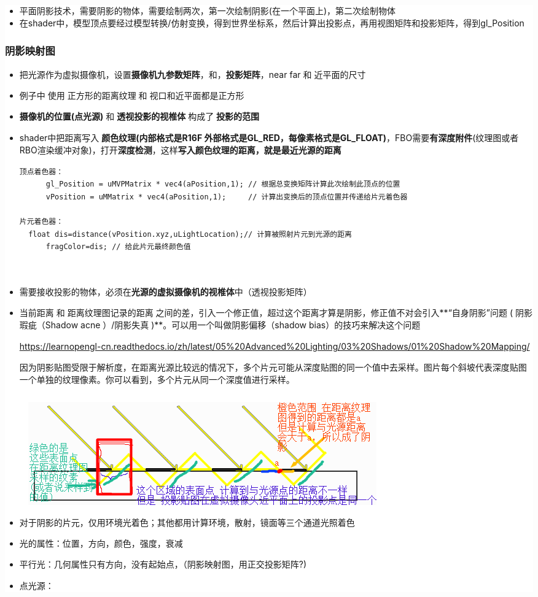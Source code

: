 

* 平面阴影技术，需要阴影的物体，需要绘制两次，第一次绘制阴影(在一个平面上)，第二次绘制物体 
* 在shader中，模型顶点要经过模型转换/仿射变换，得到世界坐标系，然后计算出投影点，再用视图矩阵和投影矩阵，得到gl_Position



### 阴影映射图

* 把光源作为虚拟摄像机，设置**摄像机九参数矩阵**，和，**投影矩阵**，near far 和 近平面的尺寸

* 例子中 使用 正方形的距离纹理 和  视口和近平面都是正方形

* **摄像机的位置(点光源)** 和 **透视投影的视椎体** 构成了 **投影的范围** 

* shader中把距离写入 **颜色纹理(内部格式是R16F  外部格式是GL_RED，每像素格式是GL_FLOAT)**，FBO需要**有深度附件**(纹理图或者RBO渲染缓冲对象)，打开**深度检测**，这样**写入颜色纹理的距离，就是最近光源的距离**

  ```
  顶点着色器：
     	gl_Position = uMVPMatrix * vec4(aPosition,1); // 根据总变换矩阵计算此次绘制此顶点的位置
    	vPosition = uMMatrix * vec4(aPosition,1);     // 计算出变换后的顶点位置并传递给片元着色器
     
  片元着色器：
   	float dis=distance(vPosition.xyz,uLightLocation);// 计算被照射片元到光源的距离
     	fragColor=dis; // 给此片元最终颜色值 
     
     
  ```

* 需要接收投影的物体，必须在**光源的虚拟摄像机的视椎体**中（透视投影矩阵）

* 当前距离 和 距离纹理图记录的距离 之间的差，引入一个修正值，超过这个距离才算是阴影，修正值不对会引入**“自身阴影”问题 ( 阴影瑕疵（Shadow acne ）/阴影失真 )**。可以用一个叫做阴影偏移（shadow bias）的技巧来解决这个问题

  https://learnopengl-cn.readthedocs.io/zh/latest/05%20Advanced%20Lighting/03%20Shadows/01%20Shadow%20Mapping/

  因为阴影贴图受限于解析度，在距离光源比较远的情况下，多个片元可能从深度贴图的同一个值中去采样。图片每个斜坡代表深度贴图一个单独的纹理像素。你可以看到，多个片元从同一个深度值进行采样。

  ![1576598585466](阴影失真.png) 

* 对于阴影的片元，仅用环境光着色；其他都用计算环境，散射，镜面等三个通道光照着色

* 光的属性：位置，方向，颜色，强度，衰减

* 平行光：几何属性只有方向，没有起始点，（阴影映射图，用正交投影矩阵?)

* 点光源：
